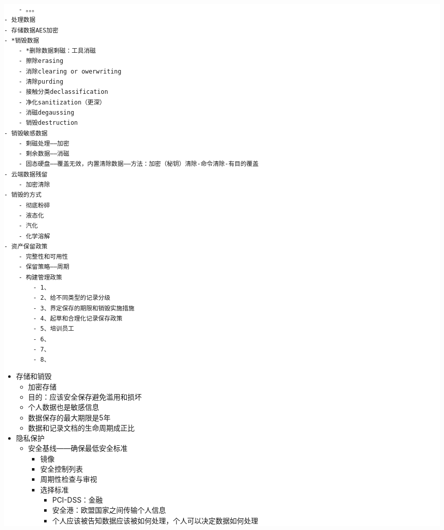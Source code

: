 		- 。。。
	- 处理数据
	- 存储数据AES加密
	- *销毁数据
		- *删除数据剩磁：工具消磁
		- 擦除erasing
		- 消除clearing or owerwriting
		- 清除purding
		- 接触分类declassification
		- 净化sanitization（更深）
		- 消磁degaussing
		- 销毁destruction
	- 销毁敏感数据
		- 剩磁处理——加密
		- 剩余数据——消磁
		- 固态硬盘——覆盖无效，内置清除数据——方法：加密（秘钥）清除-命令清除-有目的覆盖
	- 云端数据残留
		- 加密清除
	- 销毁的方式
		- 彻底粉碎
		- 液态化
		- 汽化
		- 化学溶解
	- 资产保留政策
		- 完整性和可用性
		- 保留策略——周期
		- 构建管理政策
			- 1、
			- 2、给不同类型的记录分级
			- 3、界定保存的期限和销毁实施措施
			- 4、起草和合理化记录保存政策
			- 5、培训员工
			- 6、
			- 7、
			- 8、
- 存储和销毁
	- 加密存储
	- 目的：应该安全保存避免滥用和损坏
	- 个人数据也是敏感信息
	- 数据保存的最大期限是5年
	- 数据和记录文档的生命周期成正比
- 隐私保护
	- 安全基线——确保最低安全标准
		- 镜像
		- 安全控制列表
		- 周期性检查与审视
		- 选择标准
			- PCI-DSS：金融
			- 安全港：欧盟国家之间传输个人信息
			- 个人应该被告知数据应该被如何处理，个人可以决定数据如何处理 
